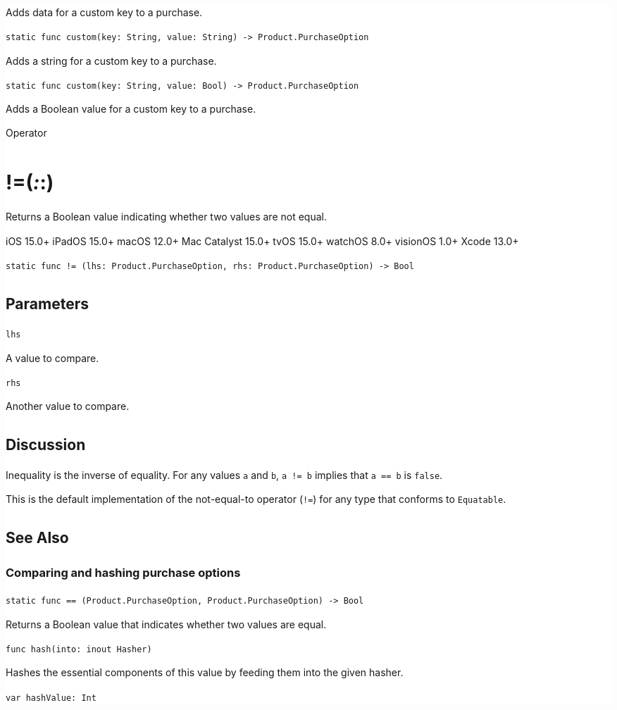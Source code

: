 Adds data for a custom key to a purchase.

`static func custom(key: String, value: String) -> Product.PurchaseOption`

Adds a string for a custom key to a purchase.

`static func custom(key: String, value: Bool) -> Product.PurchaseOption`

Adds a Boolean value for a custom key to a purchase.

Operator

# !=(_:_:)

Returns a Boolean value indicating whether two values are not equal.

iOS 15.0+  iPadOS 15.0+  macOS 12.0+  Mac Catalyst 15.0+  tvOS 15.0+  watchOS
8.0+  visionOS 1.0+  Xcode 13.0+

    
    
    static func != (lhs: Product.PurchaseOption, rhs: Product.PurchaseOption) -> Bool

##  Parameters

`lhs`

    

A value to compare.

`rhs`

    

Another value to compare.

## Discussion

Inequality is the inverse of equality. For any values `a` and `b`, `a != b`
implies that `a == b` is `false`.

This is the default implementation of the not-equal-to operator (`!=`) for any
type that conforms to `Equatable`.

## See Also

### Comparing and hashing purchase options

`static func == (Product.PurchaseOption, Product.PurchaseOption) -> Bool`

Returns a Boolean value that indicates whether two values are equal.

`func hash(into: inout Hasher)`

Hashes the essential components of this value by feeding them into the given
hasher.

`var hashValue: Int`
